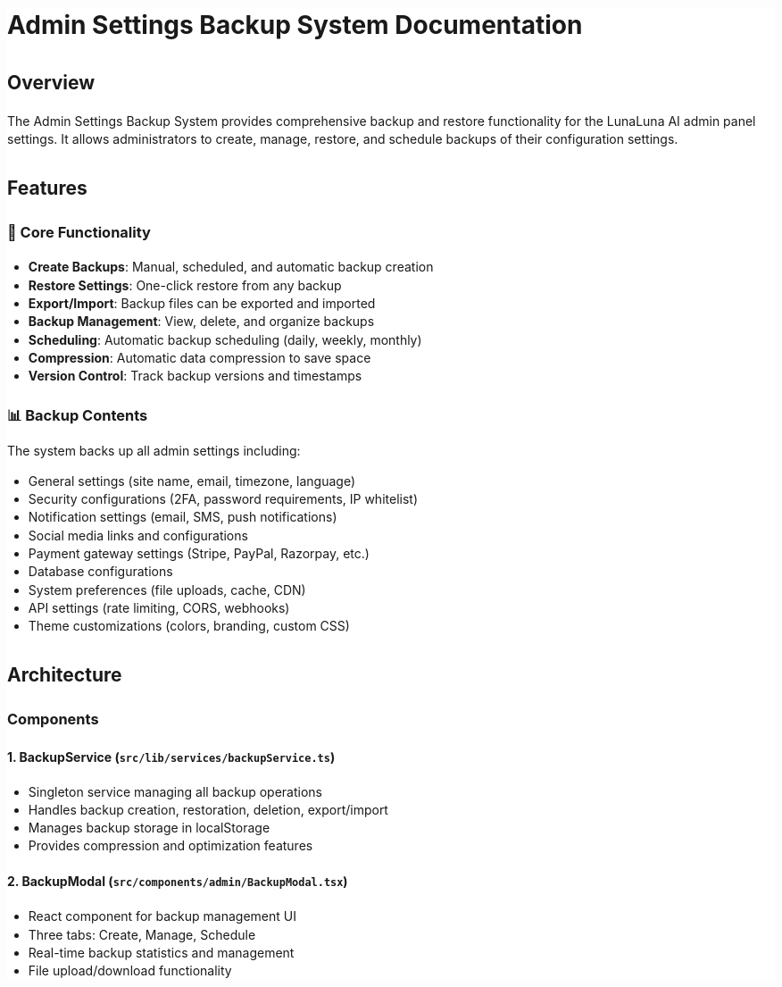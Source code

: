 # Admin Settings Backup System Documentation

## Overview

The Admin Settings Backup System provides comprehensive backup and restore functionality for the LunaLuna AI admin panel settings. It allows administrators to create, manage, restore, and schedule backups of their configuration settings.

## Features

### 🔄 Core Functionality

- **Create Backups**: Manual, scheduled, and automatic backup creation
- **Restore Settings**: One-click restore from any backup
- **Export/Import**: Backup files can be exported and imported
- **Backup Management**: View, delete, and organize backups
- **Scheduling**: Automatic backup scheduling (daily, weekly, monthly)
- **Compression**: Automatic data compression to save space
- **Version Control**: Track backup versions and timestamps

### 📊 Backup Contents

The system backs up all admin settings including:

- General settings (site name, email, timezone, language)
- Security configurations (2FA, password requirements, IP whitelist)
- Notification settings (email, SMS, push notifications)
- Social media links and configurations
- Payment gateway settings (Stripe, PayPal, Razorpay, etc.)
- Database configurations
- System preferences (file uploads, cache, CDN)
- API settings (rate limiting, CORS, webhooks)
- Theme customizations (colors, branding, custom CSS)

## Architecture

### Components

#### 1. BackupService (`src/lib/services/backupService.ts`)

- Singleton service managing all backup operations
- Handles backup creation, restoration, deletion, export/import
- Manages backup storage in localStorage
- Provides compression and optimization features

#### 2. BackupModal (`src/components/admin/BackupModal.tsx`)

- React component for backup management UI
- Three tabs: Create, Manage, Schedule
- Real-time backup statistics and management
- File upload/download functionality

